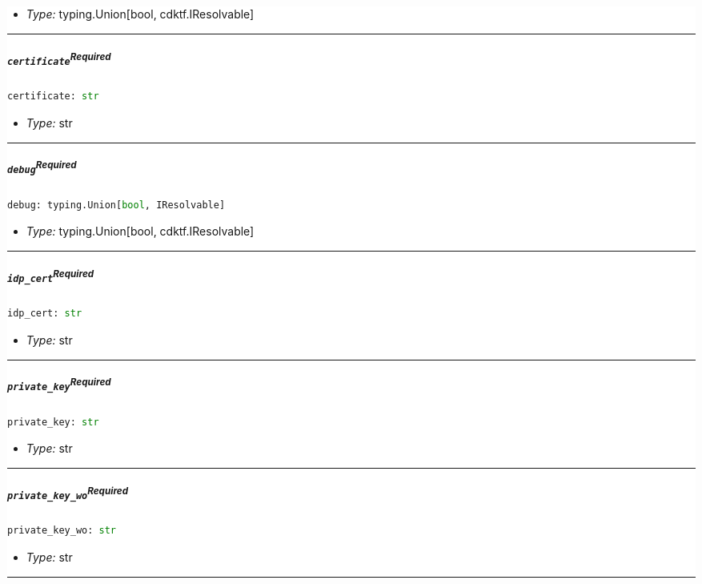 - *Type:* typing.Union[bool, cdktf.IResolvable]

---

##### `certificate`<sup>Required</sup> <a name="certificate" id="@cdktf/provider-tfe.samlSettings.SamlSettings.property.certificate"></a>

```python
certificate: str
```

- *Type:* str

---

##### `debug`<sup>Required</sup> <a name="debug" id="@cdktf/provider-tfe.samlSettings.SamlSettings.property.debug"></a>

```python
debug: typing.Union[bool, IResolvable]
```

- *Type:* typing.Union[bool, cdktf.IResolvable]

---

##### `idp_cert`<sup>Required</sup> <a name="idp_cert" id="@cdktf/provider-tfe.samlSettings.SamlSettings.property.idpCert"></a>

```python
idp_cert: str
```

- *Type:* str

---

##### `private_key`<sup>Required</sup> <a name="private_key" id="@cdktf/provider-tfe.samlSettings.SamlSettings.property.privateKey"></a>

```python
private_key: str
```

- *Type:* str

---

##### `private_key_wo`<sup>Required</sup> <a name="private_key_wo" id="@cdktf/provider-tfe.samlSettings.SamlSettings.property.privateKeyWo"></a>

```python
private_key_wo: str
```

- *Type:* str

---